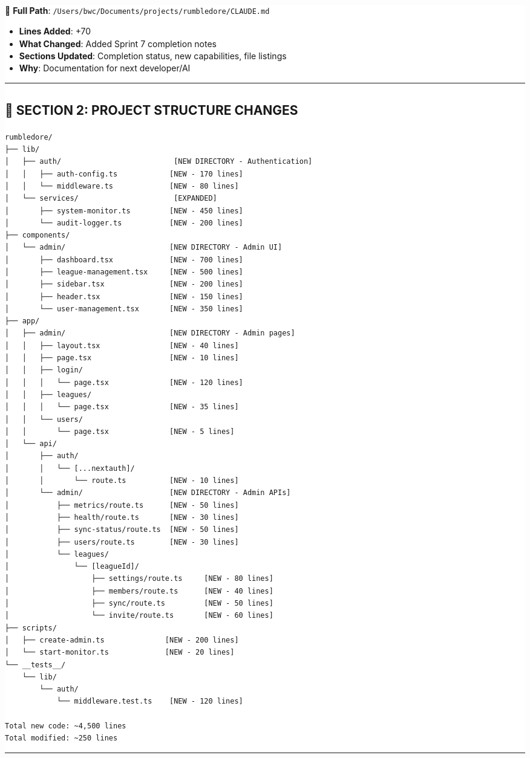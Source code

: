 📝 **Full Path**: `/Users/bwc/Documents/projects/rumbledore/CLAUDE.md`
- **Lines Added**: +70
- **What Changed**: Added Sprint 7 completion notes
- **Sections Updated**: Completion status, new capabilities, file listings
- **Why**: Documentation for next developer/AI

---

## 📂 SECTION 2: PROJECT STRUCTURE CHANGES

```
rumbledore/
├── lib/
│   ├── auth/                          [NEW DIRECTORY - Authentication]
│   │   ├── auth-config.ts            [NEW - 170 lines]
│   │   └── middleware.ts             [NEW - 80 lines]
│   └── services/                      [EXPANDED]
│       ├── system-monitor.ts         [NEW - 450 lines]
│       └── audit-logger.ts           [NEW - 200 lines]
├── components/
│   └── admin/                        [NEW DIRECTORY - Admin UI]
│       ├── dashboard.tsx             [NEW - 700 lines]
│       ├── league-management.tsx     [NEW - 500 lines]
│       ├── sidebar.tsx               [NEW - 200 lines]
│       ├── header.tsx                [NEW - 150 lines]
│       └── user-management.tsx       [NEW - 350 lines]
├── app/
│   ├── admin/                        [NEW DIRECTORY - Admin pages]
│   │   ├── layout.tsx                [NEW - 40 lines]
│   │   ├── page.tsx                  [NEW - 10 lines]
│   │   ├── login/
│   │   │   └── page.tsx              [NEW - 120 lines]
│   │   ├── leagues/
│   │   │   └── page.tsx              [NEW - 35 lines]
│   │   └── users/
│   │       └── page.tsx              [NEW - 5 lines]
│   └── api/
│       ├── auth/
│       │   └── [...nextauth]/
│       │       └── route.ts          [NEW - 10 lines]
│       └── admin/                    [NEW DIRECTORY - Admin APIs]
│           ├── metrics/route.ts      [NEW - 50 lines]
│           ├── health/route.ts       [NEW - 30 lines]
│           ├── sync-status/route.ts  [NEW - 50 lines]
│           ├── users/route.ts        [NEW - 30 lines]
│           └── leagues/
│               └── [leagueId]/
│                   ├── settings/route.ts     [NEW - 80 lines]
│                   ├── members/route.ts      [NEW - 40 lines]
│                   ├── sync/route.ts         [NEW - 50 lines]
│                   └── invite/route.ts       [NEW - 60 lines]
├── scripts/
│   ├── create-admin.ts              [NEW - 200 lines]
│   └── start-monitor.ts             [NEW - 20 lines]
└── __tests__/
    └── lib/
        └── auth/
            └── middleware.test.ts    [NEW - 120 lines]

Total new code: ~4,500 lines
Total modified: ~250 lines
```

---